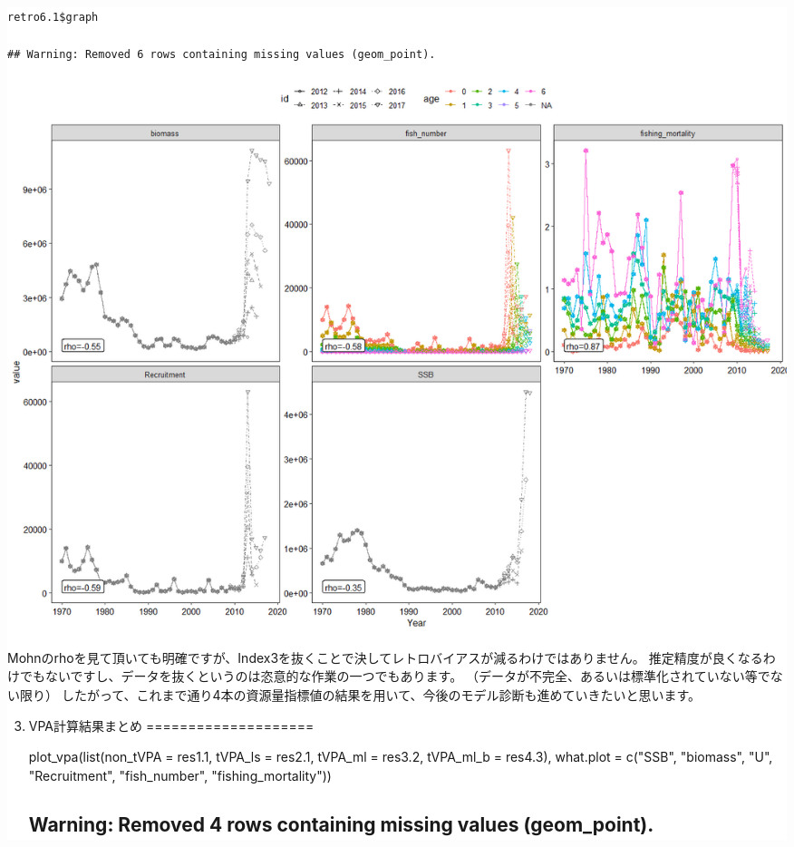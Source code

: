     retro6.1$graph

    ## Warning: Removed 6 rows containing missing values (geom_point).

![](資源管理研修VPA編スクリプト_files/figure-markdown_strict/unnamed-chunk-29-1.png)

Mohnのrhoを見て頂いても明確ですが、Index3を抜くことで決してレトロバイアスが減るわけではありません。
推定精度が良くなるわけでもないですし、データを抜くというのは恣意的な作業の一つでもあります。
（データが不完全、あるいは標準化されていない等でない限り）
したがって、これまで通り4本の資源量指標値の結果を用いて、今後のモデル診断も進めていきたいと思います。

3. VPA計算結果まとめ
====================

    plot_vpa(list(non_tVPA = res1.1, tVPA_ls = res2.1, tVPA_ml = res3.2, tVPA_ml_b = res4.3), 
             what.plot = c("SSB", "biomass", "U", "Recruitment",
                           "fish_number", "fishing_mortality"))

    ## Warning: Removed 4 rows containing missing values (geom_point).
